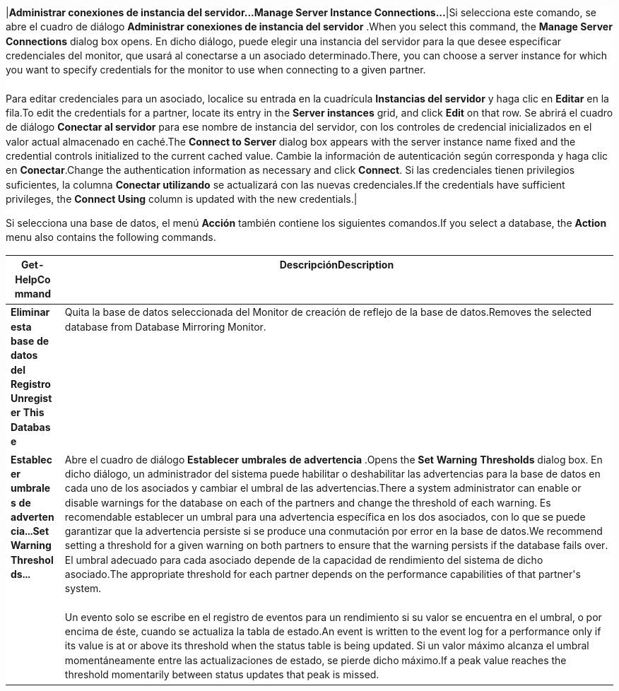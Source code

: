 |<span data-ttu-id="a2176-186">**Administrar conexiones de instancia del servidor...**</span><span class="sxs-lookup"><span data-stu-id="a2176-186">**Manage Server Instance Connections...**</span></span>|<span data-ttu-id="a2176-187">Si selecciona este comando, se abre el cuadro de diálogo **Administrar conexiones de instancia del servidor** .</span><span class="sxs-lookup"><span data-stu-id="a2176-187">When you select this command, the **Manage Server Connections** dialog box opens.</span></span> <span data-ttu-id="a2176-188">En dicho diálogo, puede elegir una instancia del servidor para la que desee especificar credenciales del monitor, que usará al conectarse a un asociado determinado.</span><span class="sxs-lookup"><span data-stu-id="a2176-188">There, you can choose a server instance for which you want to specify credentials for the monitor to use when connecting to a given partner.</span></span><br /><br /> <span data-ttu-id="a2176-189">Para editar credenciales para un asociado, localice su entrada en la cuadrícula **Instancias del servidor** y haga clic en **Editar** en la fila.</span><span class="sxs-lookup"><span data-stu-id="a2176-189">To edit the credentials for a partner, locate its entry in the **Server instances** grid, and click **Edit** on that row.</span></span> <span data-ttu-id="a2176-190">Se abrirá el cuadro de diálogo **Conectar al servidor** para ese nombre de instancia del servidor, con los controles de credencial inicializados en el valor actual almacenado en caché.</span><span class="sxs-lookup"><span data-stu-id="a2176-190">The **Connect to Server** dialog box appears with the server instance name fixed and the credential controls initialized to the current cached value.</span></span> <span data-ttu-id="a2176-191">Cambie la información de autenticación según corresponda y haga clic en **Conectar**.</span><span class="sxs-lookup"><span data-stu-id="a2176-191">Change the authentication information as necessary and click **Connect**.</span></span> <span data-ttu-id="a2176-192">Si las credenciales tienen privilegios suficientes, la columna **Conectar utilizando** se actualizará con las nuevas credenciales.</span><span class="sxs-lookup"><span data-stu-id="a2176-192">If the credentials have sufficient privileges, the **Connect Using** column is updated with the new credentials.</span></span>|  
  
 <span data-ttu-id="a2176-193">Si selecciona una base de datos, el menú **Acción** también contiene los siguientes comandos.</span><span class="sxs-lookup"><span data-stu-id="a2176-193">If you select a database, the **Action** menu also contains the following commands.</span></span>  
  
|<span data-ttu-id="a2176-194">Get-Help</span><span class="sxs-lookup"><span data-stu-id="a2176-194">Command</span></span>|<span data-ttu-id="a2176-195">Descripción</span><span class="sxs-lookup"><span data-stu-id="a2176-195">Description</span></span>|  
|-------------|-----------------|  
|<span data-ttu-id="a2176-196">**Eliminar esta base de datos del Registro**</span><span class="sxs-lookup"><span data-stu-id="a2176-196">**Unregister This Database**</span></span>|<span data-ttu-id="a2176-197">Quita la base de datos seleccionada del Monitor de creación de reflejo de la base de datos.</span><span class="sxs-lookup"><span data-stu-id="a2176-197">Removes the selected database from Database Mirroring Monitor.</span></span>|  
|<span data-ttu-id="a2176-198">**Establecer umbrales de advertencia...**</span><span class="sxs-lookup"><span data-stu-id="a2176-198">**Set Warning Thresholds...**</span></span>|<span data-ttu-id="a2176-199">Abre el cuadro de diálogo **Establecer umbrales de advertencia** .</span><span class="sxs-lookup"><span data-stu-id="a2176-199">Opens the **Set Warning Thresholds** dialog box.</span></span> <span data-ttu-id="a2176-200">En dicho diálogo, un administrador del sistema puede habilitar o deshabilitar las advertencias para la base de datos en cada uno de los asociados y cambiar el umbral de las advertencias.</span><span class="sxs-lookup"><span data-stu-id="a2176-200">There a system administrator can enable or disable warnings for the database on each of the partners and change the threshold of each warning.</span></span> <span data-ttu-id="a2176-201">Es recomendable establecer un umbral para una advertencia específica en los dos asociados, con lo que se puede garantizar que la advertencia persiste si se produce una conmutación por error en la base de datos.</span><span class="sxs-lookup"><span data-stu-id="a2176-201">We recommend setting a threshold for a given warning on both partners to ensure that the warning persists if the database fails over.</span></span> <span data-ttu-id="a2176-202">El umbral adecuado para cada asociado depende de la capacidad de rendimiento del sistema de dicho asociado.</span><span class="sxs-lookup"><span data-stu-id="a2176-202">The appropriate threshold for each partner depends on the performance capabilities of that partner's system.</span></span><br /><br /> <span data-ttu-id="a2176-203">Un evento solo se escribe en el registro de eventos para un rendimiento si su valor se encuentra en el umbral, o por encima de éste, cuando se actualiza la tabla de estado.</span><span class="sxs-lookup"><span data-stu-id="a2176-203">An event is written to the event log for a performance only if its value is at or above its threshold when the status table is being updated.</span></span> <span data-ttu-id="a2176-204">Si un valor máximo alcanza el umbral momentáneamente entre las actualizaciones de estado, se pierde dicho máximo.</span><span class="sxs-lookup"><span data-stu-id="a2176-204">If a peak value reaches the threshold momentarily between status updates that peak is missed.</span></span>|  
  